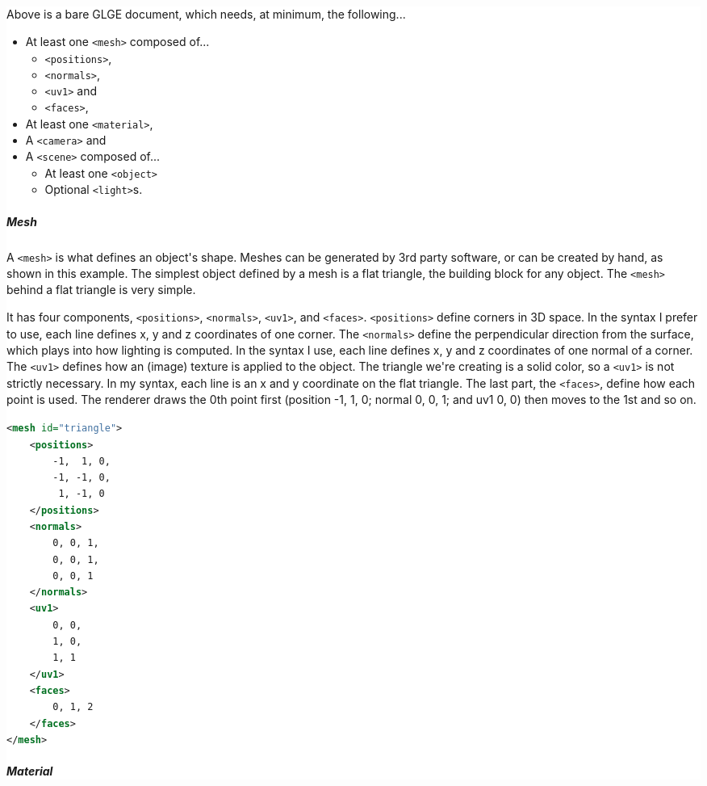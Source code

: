 Above is a bare GLGE document, which needs, at minimum, the following...

- At least one `<mesh>` composed of...
    - `<positions>`,
    - `<normals>`,
    - `<uv1>` and
    - `<faces>`,
- At least one `<material>`,
- A `<camera>` and
- A `<scene>` composed of...
    - At least one `<object>`
    - Optional `<light>`s.

##### Mesh

A `<mesh>` is what defines an object's shape. Meshes can be generated by 3rd party software, or can be created by hand, as shown in this example. The simplest object defined by a mesh is a flat triangle, the building block for any object. The `<mesh>` behind a flat triangle is very simple.

It has four components, `<positions>`, `<normals>`, `<uv1>`, and `<faces>`. `<positions>` define corners in 3D space. In the syntax I prefer to use, each line defines x, y and z coordinates of one corner. The `<normals>` define the perpendicular direction from the surface, which plays into how lighting is computed. In the syntax I use, each line defines x, y and z coordinates of one normal of a corner. The `<uv1>` defines how an (image) texture is applied to the object. The triangle we're creating is a solid color, so a `<uv1>` is not strictly necessary. In my syntax, each line is an x and y coordinate on the flat triangle. The last part, the `<faces>`, define how each point is used. The renderer draws the 0th point first (position -1, 1, 0; normal 0, 0, 1; and uv1 0, 0) then moves to the 1st and so on.

```xml
<mesh id="triangle">
    <positions>
        -1,  1, 0,
        -1, -1, 0,
         1, -1, 0
    </positions>
    <normals>
        0, 0, 1,
        0, 0, 1,
        0, 0, 1
    </normals>
    <uv1>
        0, 0,
        1, 0,
        1, 1
    </uv1>
    <faces>
        0, 1, 2
    </faces>
</mesh>
```

##### Material
